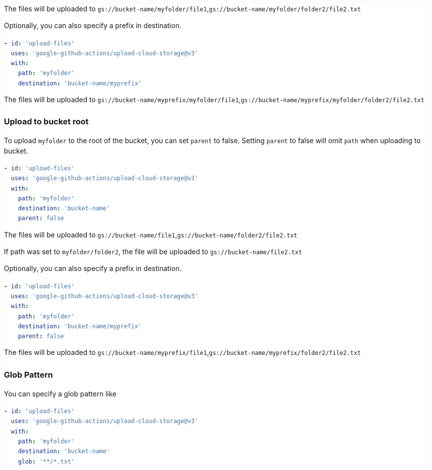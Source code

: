 The files will be uploaded to `gs://bucket-name/myfolder/file1`,`gs://bucket-name/myfolder/folder2/file2.txt`

Optionally, you can also specify a prefix in destination.

```yaml
- id: 'upload-files'
  uses: 'google-github-actions/upload-cloud-storage@v3'
  with:
    path: 'myfolder'
    destination: 'bucket-name/myprefix'
```

The files will be uploaded to `gs://bucket-name/myprefix/myfolder/file1`,`gs://bucket-name/myprefix/myfolder/folder2/file2.txt`

### Upload to bucket root

To upload `myfolder` to the root of the bucket, you can set `parent` to false.
Setting `parent` to false will omit `path` when uploading to bucket.

```yaml
- id: 'upload-files'
  uses: 'google-github-actions/upload-cloud-storage@v3'
  with:
    path: 'myfolder'
    destination: 'bucket-name'
    parent: false
```

The files will be uploaded to `gs://bucket-name/file1`,`gs://bucket-name/folder2/file2.txt`

If path was set to `myfolder/folder2`, the file will be uploaded to `gs://bucket-name/file2.txt`

Optionally, you can also specify a prefix in destination.

```yaml
- id: 'upload-files'
  uses: 'google-github-actions/upload-cloud-storage@v3'
  with:
    path: 'myfolder'
    destination: 'bucket-name/myprefix'
    parent: false
```

The files will be uploaded to `gs://bucket-name/myprefix/file1`,`gs://bucket-name/myprefix/folder2/file2.txt`

### Glob Pattern

You can specify a glob pattern like

```yaml
- id: 'upload-files'
  uses: 'google-github-actions/upload-cloud-storage@v3'
  with:
    path: 'myfolder'
    destination: 'bucket-name'
    glob: '**/*.txt'
```
